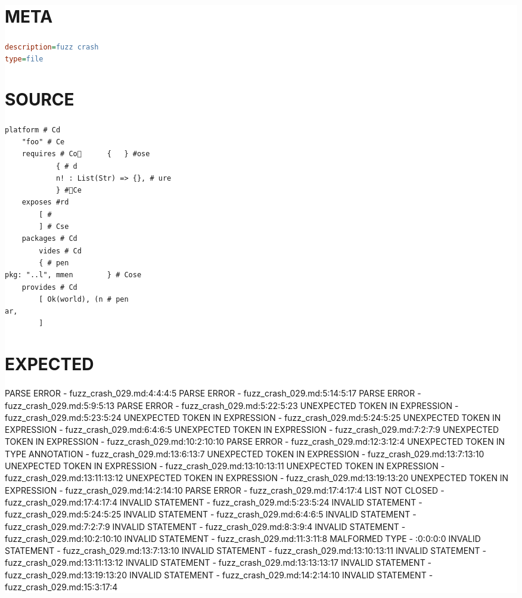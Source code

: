 # META
~~~ini
description=fuzz crash
type=file
~~~
# SOURCE
~~~roc
platform # Cd
	"foo" # Ce
	requires # Co		{	} #ose
			{ # d
			n! : List(Str) => {}, # ure
			} #Ce
	exposes #rd
		[ #
		] # Cse
	packages # Cd
		vides # Cd
		{ # pen
pkg: "..l", mmen		} # Cose
	provides # Cd
		[ Ok(world), (n # pen
ar,
		]
~~~
# EXPECTED
PARSE ERROR - fuzz_crash_029.md:4:4:4:5
PARSE ERROR - fuzz_crash_029.md:5:14:5:17
PARSE ERROR - fuzz_crash_029.md:5:9:5:13
PARSE ERROR - fuzz_crash_029.md:5:22:5:23
UNEXPECTED TOKEN IN EXPRESSION - fuzz_crash_029.md:5:23:5:24
UNEXPECTED TOKEN IN EXPRESSION - fuzz_crash_029.md:5:24:5:25
UNEXPECTED TOKEN IN EXPRESSION - fuzz_crash_029.md:6:4:6:5
UNEXPECTED TOKEN IN EXPRESSION - fuzz_crash_029.md:7:2:7:9
UNEXPECTED TOKEN IN EXPRESSION - fuzz_crash_029.md:10:2:10:10
PARSE ERROR - fuzz_crash_029.md:12:3:12:4
UNEXPECTED TOKEN IN TYPE ANNOTATION - fuzz_crash_029.md:13:6:13:7
UNEXPECTED TOKEN IN EXPRESSION - fuzz_crash_029.md:13:7:13:10
UNEXPECTED TOKEN IN EXPRESSION - fuzz_crash_029.md:13:10:13:11
UNEXPECTED TOKEN IN EXPRESSION - fuzz_crash_029.md:13:11:13:12
UNEXPECTED TOKEN IN EXPRESSION - fuzz_crash_029.md:13:19:13:20
UNEXPECTED TOKEN IN EXPRESSION - fuzz_crash_029.md:14:2:14:10
PARSE ERROR - fuzz_crash_029.md:17:4:17:4
LIST NOT CLOSED - fuzz_crash_029.md:17:4:17:4
INVALID STATEMENT - fuzz_crash_029.md:5:23:5:24
INVALID STATEMENT - fuzz_crash_029.md:5:24:5:25
INVALID STATEMENT - fuzz_crash_029.md:6:4:6:5
INVALID STATEMENT - fuzz_crash_029.md:7:2:7:9
INVALID STATEMENT - fuzz_crash_029.md:8:3:9:4
INVALID STATEMENT - fuzz_crash_029.md:10:2:10:10
INVALID STATEMENT - fuzz_crash_029.md:11:3:11:8
MALFORMED TYPE - :0:0:0:0
INVALID STATEMENT - fuzz_crash_029.md:13:7:13:10
INVALID STATEMENT - fuzz_crash_029.md:13:10:13:11
INVALID STATEMENT - fuzz_crash_029.md:13:11:13:12
INVALID STATEMENT - fuzz_crash_029.md:13:13:13:17
INVALID STATEMENT - fuzz_crash_029.md:13:19:13:20
INVALID STATEMENT - fuzz_crash_029.md:14:2:14:10
INVALID STATEMENT - fuzz_crash_029.md:15:3:17:4